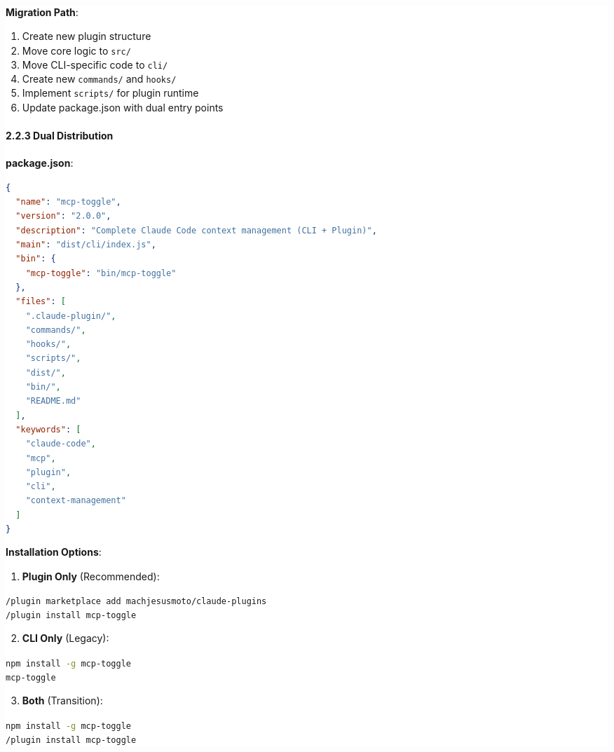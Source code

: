 **Migration Path**:
1. Create new plugin structure
2. Move core logic to `src/`
3. Move CLI-specific code to `cli/`
4. Create new `commands/` and `hooks/`
5. Implement `scripts/` for plugin runtime
6. Update package.json with dual entry points

#### 2.2.3 Dual Distribution

**package.json**:
```json
{
  "name": "mcp-toggle",
  "version": "2.0.0",
  "description": "Complete Claude Code context management (CLI + Plugin)",
  "main": "dist/cli/index.js",
  "bin": {
    "mcp-toggle": "bin/mcp-toggle"
  },
  "files": [
    ".claude-plugin/",
    "commands/",
    "hooks/",
    "scripts/",
    "dist/",
    "bin/",
    "README.md"
  ],
  "keywords": [
    "claude-code",
    "mcp",
    "plugin",
    "cli",
    "context-management"
  ]
}
```

**Installation Options**:

1. **Plugin Only** (Recommended):
```bash
/plugin marketplace add machjesusmoto/claude-plugins
/plugin install mcp-toggle
```

2. **CLI Only** (Legacy):
```bash
npm install -g mcp-toggle
mcp-toggle
```

3. **Both** (Transition):
```bash
npm install -g mcp-toggle
/plugin install mcp-toggle
```
